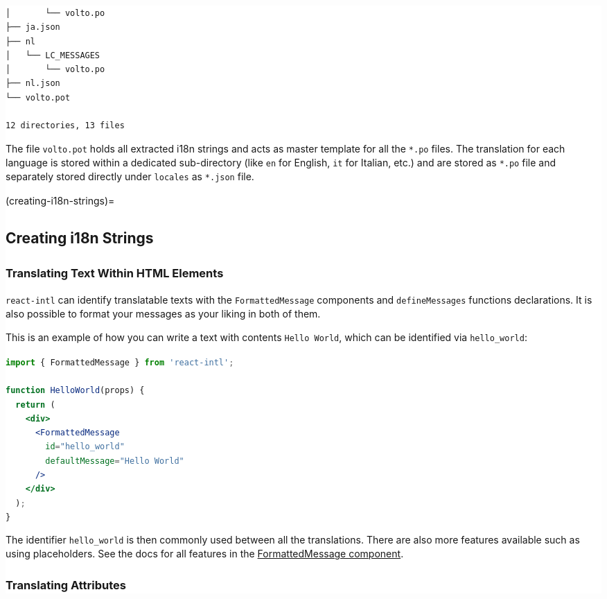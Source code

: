 ```shell
│       └── volto.po
├── ja.json
├── nl
│   └── LC_MESSAGES
│       └── volto.po
├── nl.json
└── volto.pot

12 directories, 13 files
```

The file `volto.pot` holds all extracted i18n strings and acts as master template for all the `*.po` files.
The translation for each language is stored within a dedicated sub-directory (like `en` for English, `it` for Italian, etc.) and are stored as `*.po` file and separately stored directly under `locales` as `*.json` file.


(creating-i18n-strings)=

## Creating i18n Strings

### Translating Text Within HTML Elements

`react-intl` can identify translatable texts with the `FormattedMessage` components and `defineMessages` functions declarations.
It is also possible to format your messages as your liking in both of them.

This is an example of how you can write a text with contents `Hello World`, which can be identified via `hello_world`:

```jsx
import { FormattedMessage } from 'react-intl';

function HelloWorld(props) {
  return (
    <div>
      <FormattedMessage
        id="hello_world"
        defaultMessage="Hello World"
      />
    </div>
  );
}
```

The identifier `hello_world` is then commonly used between all the translations.
There are also more features available such as using placeholders.
See the docs for all features in the [FormattedMessage component](https://formatjs.github.io/docs/react-intl/components/#formattedmessage).

### Translating Attributes
